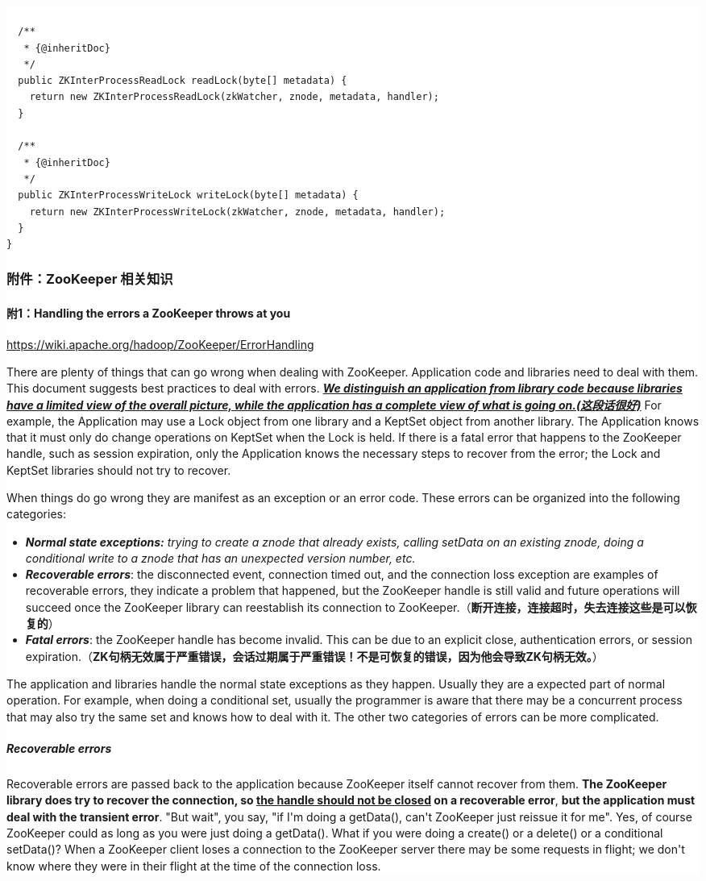 ```

  /**
   * {@inheritDoc}
   */
  public ZKInterProcessReadLock readLock(byte[] metadata) {
    return new ZKInterProcessReadLock(zkWatcher, znode, metadata, handler);
  }

  /**
   * {@inheritDoc}
   */
  public ZKInterProcessWriteLock writeLock(byte[] metadata) {
    return new ZKInterProcessWriteLock(zkWatcher, znode, metadata, handler);
  }
}
```

### 附件：ZooKeeper 相关知识

#### 附1：Handling the errors a ZooKeeper throws at you

https://wiki.apache.org/hadoop/ZooKeeper/ErrorHandling

There are plenty of things that can go wrong when dealing with ZooKeeper. Application code and libraries need to deal with them. This document suggests best practices to deal with errors. ***<u>We distinguish an application from library code because libraries have a limited view of the overall picture, while the application has a complete view of what is going on.(这段话很好)</u>*** For example, the Application may use a Lock object from one library and a KeptSet object from another library. The Application knows that it must only do change operations on KeptSet when the Lock is held. If there is a fatal error that happens to the ZooKeeper handle, such as session expiration, only the Application knows the necessary steps to recover from the error; the Lock and KeptSet libraries should not try to recover.

When things do go wrong they are manifest as an exception or an error code. These errors can be organized into the following categories:

- ***Normal state exceptions:** trying to create a znode that already exists, calling setData on an existing znode, doing a conditional write to a znode that has an unexpected version number, etc.*
- ***Recoverable errors***: the disconnected event, connection timed out, and the connection loss exception are examples of recoverable errors, they indicate a problem that happened, but the ZooKeeper handle is still valid and future operations will succeed once the ZooKeeper library can reestablish its connection to ZooKeeper.（**断开连接，连接超时，失去连接这些是可以恢复的**）
- ***Fatal errors***: the ZooKeeper handle has become invalid. This can be due to an explicit close, authentication errors, or session expiration.（**ZK句柄无效属于严重错误，会话过期属于严重错误！不是可恢复的错误，因为他会导致ZK句柄无效。**）

The application and libraries handle the normal state exceptions as they happen. Usually they are a expected part of normal operation. For example, when doing a conditional set, usually the programmer is aware that there may be a concurrent process that may also try the same set and knows how to deal with it. The other two categories of errors can be more complicated.

##### Recoverable errors

Recoverable errors are passed back to the application because ZooKeeper itself cannot recover from them. **The ZooKeeper library does try to recover the connection, so <u>the handle should not be closed</u> on a recoverable error**, **but the application must deal with the transient error**. "But wait", you say, "if I'm doing a getData(), can't ZooKeeper just reissue it for me". Yes, of course ZooKeeper could as long as you were just doing a getData(). What if you were doing a create() or a delete() or a conditional setData()? When a ZooKeeper client loses a connection to the ZooKeeper server there may be some requests in flight; we don't know where they were in their flight at the time of the connection loss.
